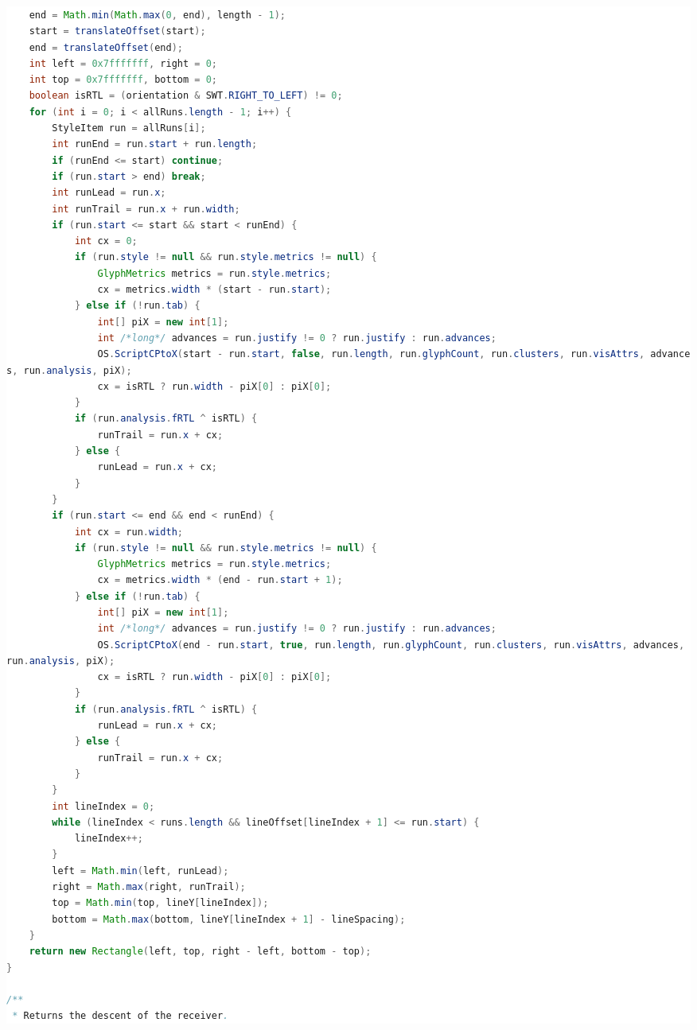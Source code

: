 ```java
	end = Math.min(Math.max(0, end), length - 1);
	start = translateOffset(start);
	end = translateOffset(end);
	int left = 0x7fffffff, right = 0;
	int top = 0x7fffffff, bottom = 0;
	boolean isRTL = (orientation & SWT.RIGHT_TO_LEFT) != 0;
	for (int i = 0; i < allRuns.length - 1; i++) {
		StyleItem run = allRuns[i];
		int runEnd = run.start + run.length;
		if (runEnd <= start) continue;
		if (run.start > end) break;
		int runLead = run.x;
		int runTrail = run.x + run.width;
		if (run.start <= start && start < runEnd) {
			int cx = 0;
			if (run.style != null && run.style.metrics != null) {
				GlyphMetrics metrics = run.style.metrics;
				cx = metrics.width * (start - run.start);
			} else if (!run.tab) {
				int[] piX = new int[1];
				int /*long*/ advances = run.justify != 0 ? run.justify : run.advances;
				OS.ScriptCPtoX(start - run.start, false, run.length, run.glyphCount, run.clusters, run.visAttrs, advances, run.analysis, piX);
				cx = isRTL ? run.width - piX[0] : piX[0];
			}
			if (run.analysis.fRTL ^ isRTL) {
				runTrail = run.x + cx;
			} else {
				runLead = run.x + cx;
			}
		}
		if (run.start <= end && end < runEnd) {
			int cx = run.width;
			if (run.style != null && run.style.metrics != null) {
				GlyphMetrics metrics = run.style.metrics;
				cx = metrics.width * (end - run.start + 1);
			} else if (!run.tab) {
				int[] piX = new int[1];
				int /*long*/ advances = run.justify != 0 ? run.justify : run.advances;
				OS.ScriptCPtoX(end - run.start, true, run.length, run.glyphCount, run.clusters, run.visAttrs, advances, run.analysis, piX);
				cx = isRTL ? run.width - piX[0] : piX[0];
			}
			if (run.analysis.fRTL ^ isRTL) {
				runLead = run.x + cx;
			} else {
				runTrail = run.x + cx;
			}
		}
		int lineIndex = 0;
		while (lineIndex < runs.length && lineOffset[lineIndex + 1] <= run.start) {
			lineIndex++;
		}
		left = Math.min(left, runLead);
		right = Math.max(right, runTrail);
		top = Math.min(top, lineY[lineIndex]);
		bottom = Math.max(bottom, lineY[lineIndex + 1] - lineSpacing);
	}
	return new Rectangle(left, top, right - left, bottom - top);
}

/**
 * Returns the descent of the receiver.
```
